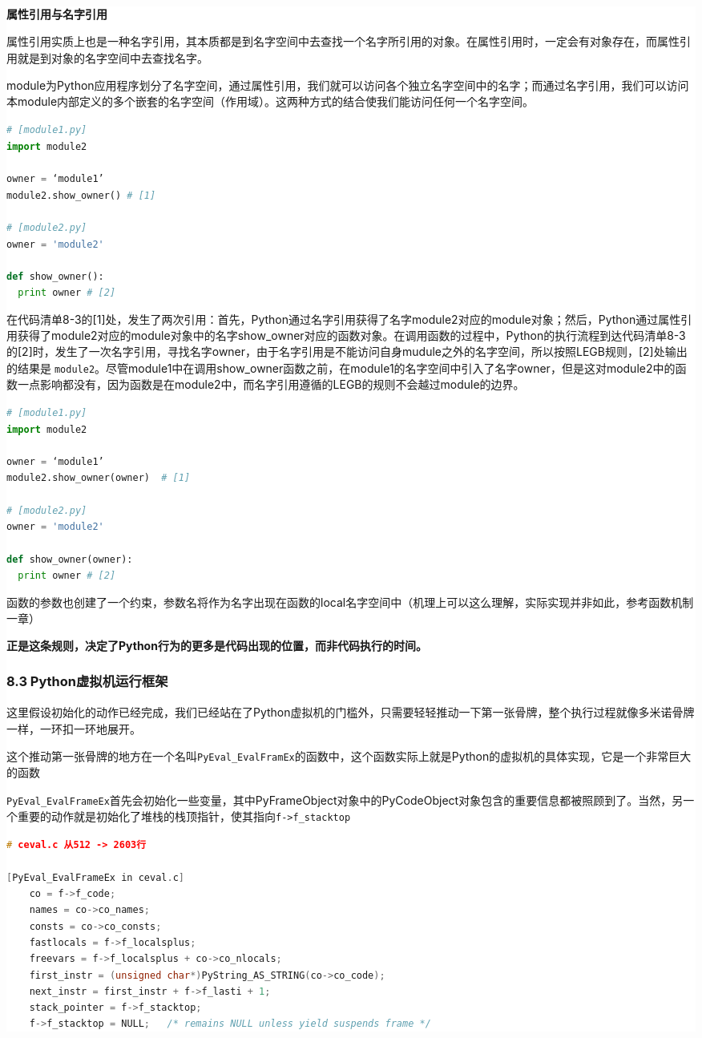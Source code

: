 **属性引用与名字引用**

属性引用实质上也是一种名字引用，其本质都是到名字空间中去查找一个名字所引用的对象。在属性引用时，一定会有对象存在，而属性引用就是到对象的名字空间中去查找名字。

module为Python应用程序划分了名字空间，通过属性引用，我们就可以访问各个独立名字空间中的名字；而通过名字引用，我们可以访问本module内部定义的多个嵌套的名字空间（作用域）。这两种方式的结合使我们能访问任何一个名字空间。

```python
# [module1.py]
import module2

owner = ‘module1’
module2.show_owner() # [1]

# [module2.py]
owner = 'module2'

def show_owner():
  print owner # [2]
```

在代码清单8-3的[1]处，发生了两次引用：首先，Python通过名字引用获得了名字module2对应的module对象；然后，Python通过属性引用获得了module2对应的module对象中的名字show_owner对应的函数对象。在调用函数的过程中，Python的执行流程到达代码清单8-3的[2]时，发生了一次名字引用，寻找名字owner，由于名字引用是不能访问自身mudule之外的名字空间，所以按照LEGB规则，[2]处输出的结果是 `module2`。尽管module1中在调用show_owner函数之前，在module1的名字空间中引入了名字owner，但是这对module2中的函数一点影响都没有，因为函数是在module2中，而名字引用遵循的LEGB的规则不会越过module的边界。

```python
# [module1.py]
import module2

owner = ‘module1’
module2.show_owner(owner)  # [1]

# [module2.py]
owner = 'module2'

def show_owner(owner):
  print owner # [2]
```

函数的参数也创建了一个约束，参数名将作为名字出现在函数的local名字空间中（机理上可以这么理解，实际实现并非如此，参考函数机制一章）

**正是这条规则，决定了Python行为的更多是代码出现的位置，而非代码执行的时间。**

### 8.3 Python虚拟机运行框架 ###

这里假设初始化的动作已经完成，我们已经站在了Python虚拟机的门槛外，只需要轻轻推动一下第一张骨牌，整个执行过程就像多米诺骨牌一样，一环扣一环地展开。

这个推动第一张骨牌的地方在一个名叫`PyEval_EvalFramEx`的函数中，这个函数实际上就是Python的虚拟机的具体实现，它是一个非常巨大的函数

`PyEval_EvalFrameEx`首先会初始化一些变量，其中PyFrameObject对象中的PyCodeObject对象包含的重要信息都被照顾到了。当然，另一个重要的动作就是初始化了堆栈的栈顶指针，使其指向`f->f_stacktop`

```c
# ceval.c 从512 -> 2603行

[PyEval_EvalFrameEx in ceval.c]    
    co = f->f_code;
    names = co->co_names;
    consts = co->co_consts;
    fastlocals = f->f_localsplus;
    freevars = f->f_localsplus + co->co_nlocals;
    first_instr = (unsigned char*)PyString_AS_STRING(co->co_code);
    next_instr = first_instr + f->f_lasti + 1;
    stack_pointer = f->f_stacktop;
    f->f_stacktop = NULL;   /* remains NULL unless yield suspends frame */
```

